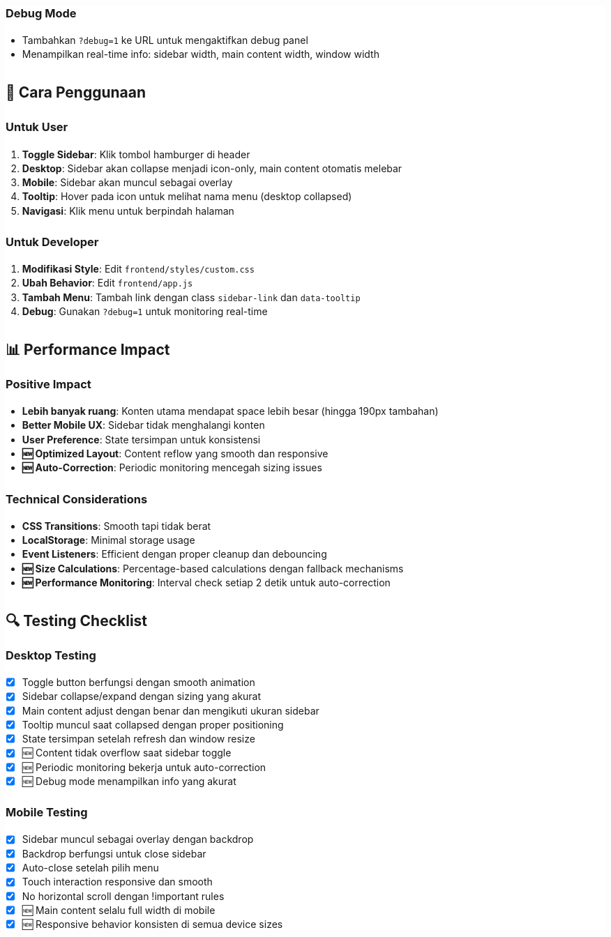 ### Debug Mode
- Tambahkan `?debug=1` ke URL untuk mengaktifkan debug panel
- Menampilkan real-time info: sidebar width, main content width, window width

## 🚀 Cara Penggunaan

### Untuk User
1. **Toggle Sidebar**: Klik tombol hamburger di header
2. **Desktop**: Sidebar akan collapse menjadi icon-only, main content otomatis melebar
3. **Mobile**: Sidebar akan muncul sebagai overlay
4. **Tooltip**: Hover pada icon untuk melihat nama menu (desktop collapsed)
5. **Navigasi**: Klik menu untuk berpindah halaman

### Untuk Developer
1. **Modifikasi Style**: Edit `frontend/styles/custom.css`
2. **Ubah Behavior**: Edit `frontend/app.js`
3. **Tambah Menu**: Tambah link dengan class `sidebar-link` dan `data-tooltip`
4. **Debug**: Gunakan `?debug=1` untuk monitoring real-time

## 📊 Performance Impact

### Positive Impact
- **Lebih banyak ruang**: Konten utama mendapat space lebih besar (hingga 190px tambahan)
- **Better Mobile UX**: Sidebar tidak menghalangi konten
- **User Preference**: State tersimpan untuk konsistensi
- **🆕 Optimized Layout**: Content reflow yang smooth dan responsive
- **🆕 Auto-Correction**: Periodic monitoring mencegah sizing issues

### Technical Considerations
- **CSS Transitions**: Smooth tapi tidak berat
- **LocalStorage**: Minimal storage usage
- **Event Listeners**: Efficient dengan proper cleanup dan debouncing
- **🆕 Size Calculations**: Percentage-based calculations dengan fallback mechanisms
- **🆕 Performance Monitoring**: Interval check setiap 2 detik untuk auto-correction

## 🔍 Testing Checklist

### Desktop Testing
- [x] Toggle button berfungsi dengan smooth animation
- [x] Sidebar collapse/expand dengan sizing yang akurat
- [x] Main content adjust dengan benar dan mengikuti ukuran sidebar
- [x] Tooltip muncul saat collapsed dengan proper positioning
- [x] State tersimpan setelah refresh dan window resize
- [x] 🆕 Content tidak overflow saat sidebar toggle
- [x] 🆕 Periodic monitoring bekerja untuk auto-correction
- [x] 🆕 Debug mode menampilkan info yang akurat

### Mobile Testing
- [x] Sidebar muncul sebagai overlay dengan backdrop
- [x] Backdrop berfungsi untuk close sidebar
- [x] Auto-close setelah pilih menu
- [x] Touch interaction responsive dan smooth
- [x] No horizontal scroll dengan !important rules
- [x] 🆕 Main content selalu full width di mobile
- [x] 🆕 Responsive behavior konsisten di semua device sizes

